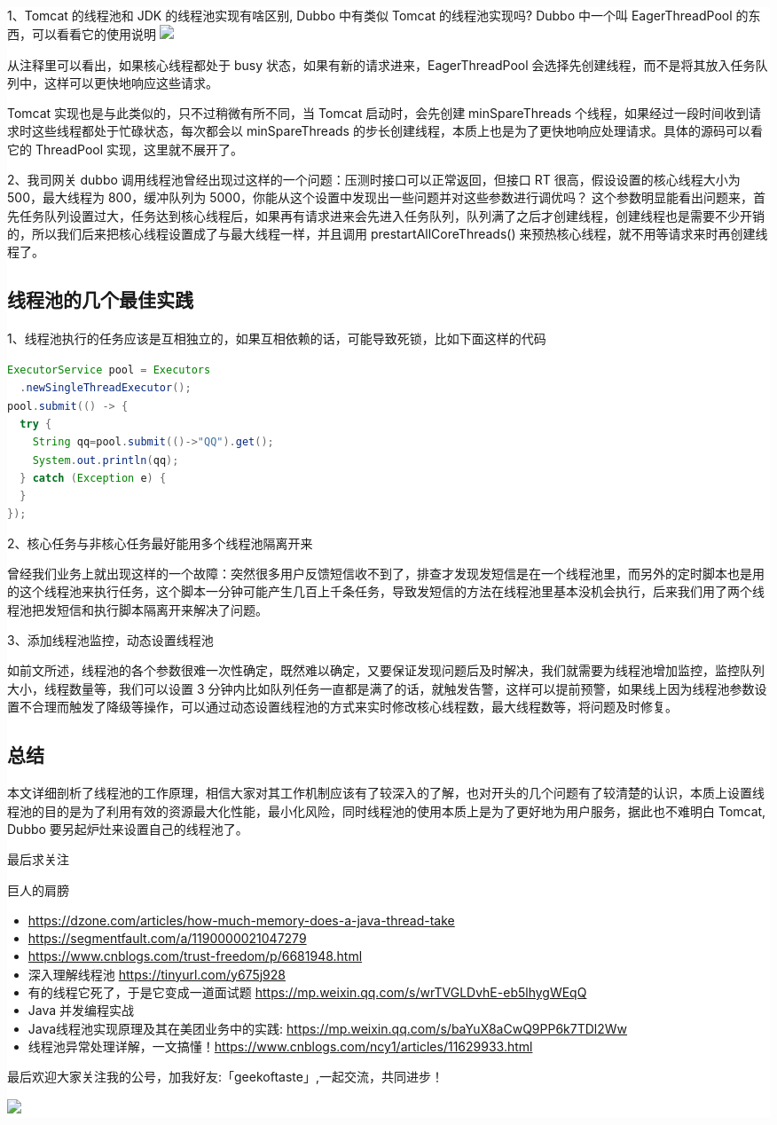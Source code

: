 1、Tomcat 的线程池和 JDK 的线程池实现有啥区别, Dubbo 中有类似 Tomcat 的线程池实现吗?
Dubbo 中一个叫 EagerThreadPool 的东西，可以看看它的使用说明
![](https://p3-juejin.byteimg.com/tos-cn-i-k3u1fbpfcp/9cc36fc818e34347bba810f6312b0682~tplv-k3u1fbpfcp-zoom-1.image)

从注释里可以看出，如果核心线程都处于 busy 状态，如果有新的请求进来，EagerThreadPool 会选择先创建线程，而不是将其放入任务队列中，这样可以更快地响应这些请求。

Tomcat 实现也是与此类似的，只不过稍微有所不同，当 Tomcat 启动时，会先创建 minSpareThreads 个线程，如果经过一段时间收到请求时这些线程都处于忙碌状态，每次都会以 minSpareThreads 的步长创建线程，本质上也是为了更快地响应处理请求。具体的源码可以看它的 ThreadPool 实现，这里就不展开了。


2、我司网关 dubbo 调用线程池曾经出现过这样的一个问题：压测时接口可以正常返回，但接口 RT 很高，假设设置的核心线程大小为 500，最大线程为 800，缓冲队列为 5000，你能从这个设置中发现出一些问题并对这些参数进行调优吗？
这个参数明显能看出问题来，首先任务队列设置过大，任务达到核心线程后，如果再有请求进来会先进入任务队列，队列满了之后才创建线程，创建线程也是需要不少开销的，所以我们后来把核心线程设置成了与最大线程一样，并且调用 prestartAllCoreThreads() 来预热核心线程，就不用等请求来时再创建线程了。

## 线程池的几个最佳实践

1、线程池执行的任务应该是互相独立的，如果互相依赖的话，可能导致死锁，比如下面这样的代码

```java
ExecutorService pool = Executors
  .newSingleThreadExecutor();
pool.submit(() -> {
  try {
    String qq=pool.submit(()->"QQ").get();
    System.out.println(qq);
  } catch (Exception e) {
  }
});
```
2、核心任务与非核心任务最好能用多个线程池隔离开来

曾经我们业务上就出现这样的一个故障：突然很多用户反馈短信收不到了，排查才发现发短信是在一个线程池里，而另外的定时脚本也是用的这个线程池来执行任务，这个脚本一分钟可能产生几百上千条任务，导致发短信的方法在线程池里基本没机会执行，后来我们用了两个线程池把发短信和执行脚本隔离开来解决了问题。

3、添加线程池监控，动态设置线程池

如前文所述，线程池的各个参数很难一次性确定，既然难以确定，又要保证发现问题后及时解决，我们就需要为线程池增加监控，监控队列大小，线程数量等，我们可以设置 3 分钟内比如队列任务一直都是满了的话，就触发告警，这样可以提前预警，如果线上因为线程池参数设置不合理而触发了降级等操作，可以通过动态设置线程池的方式来实时修改核心线程数，最大线程数等，将问题及时修复。

## 总结
本文详细剖析了线程池的工作原理，相信大家对其工作机制应该有了较深入的了解，也对开头的几个问题有了较清楚的认识，本质上设置线程池的目的是为了利用有效的资源最大化性能，最小化风险，同时线程池的使用本质上是为了更好地为用户服务，据此也不难明白 Tomcat, Dubbo 要另起炉灶来设置自己的线程池了。


最后求关注


巨人的肩膀
* https://dzone.com/articles/how-much-memory-does-a-java-thread-take
* https://segmentfault.com/a/1190000021047279
* https://www.cnblogs.com/trust-freedom/p/6681948.html
* 深入理解线程池 https://tinyurl.com/y675j928
* 有的线程它死了，于是它变成一道面试题 https://mp.weixin.qq.com/s/wrTVGLDvhE-eb5lhygWEqQ
* Java 并发编程实战
* Java线程池实现原理及其在美团业务中的实践: https://mp.weixin.qq.com/s/baYuX8aCwQ9PP6k7TDl2Ww
* 线程池异常处理详解，一文搞懂！https://www.cnblogs.com/ncy1/articles/11629933.html

最后欢迎大家关注我的公号，加我好友:「geekoftaste」,一起交流，共同进步！

![](https://user-gold-cdn.xitu.io/2019/12/29/16f51ecd24e85b62?w=1002&h=270&f=jpeg&s=59118)